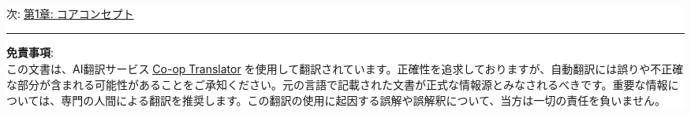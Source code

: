 次: [第1章: コアコンセプト](../01-CoreConcepts/README.md)

---

**免責事項**:  
この文書は、AI翻訳サービス [Co-op Translator](https://github.com/Azure/co-op-translator) を使用して翻訳されています。正確性を追求しておりますが、自動翻訳には誤りや不正確な部分が含まれる可能性があることをご承知ください。元の言語で記載された文書が正式な情報源とみなされるべきです。重要な情報については、専門の人間による翻訳を推奨します。この翻訳の使用に起因する誤解や誤解釈について、当方は一切の責任を負いません。
